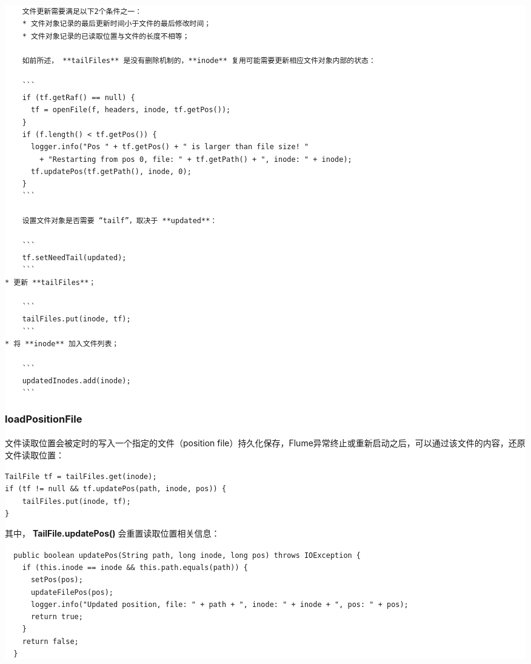         文件更新需要满足以下2个条件之一：
        * 文件对象记录的最后更新时间小于文件的最后修改时间；
        * 文件对象记录的已读取位置与文件的长度不相等；
        
        如前所述， **tailFiles** 是没有删除机制的，**inode** 复用可能需要更新相应文件对象内部的状态：
        
        ```
        if (tf.getRaf() == null) {
          tf = openFile(f, headers, inode, tf.getPos());
        }
        if (f.length() < tf.getPos()) {
          logger.info("Pos " + tf.getPos() + " is larger than file size! "
            + "Restarting from pos 0, file: " + tf.getPath() + ", inode: " + inode);
          tf.updatePos(tf.getPath(), inode, 0);
        }
        ```
        
        设置文件对象是否需要 “tailf”，取决于 **updated**：
        
        ```
        tf.setNeedTail(updated);
        ```
    * 更新 **tailFiles**；
    
        ```
        tailFiles.put(inode, tf);
        ```
    * 将 **inode** 加入文件列表；
    
        ```
        updatedInodes.add(inode);
        ```


### loadPositionFile

文件读取位置会被定时的写入一个指定的文件（position file）持久化保存，Flume异常终止或重新启动之后，可以通过该文件的内容，还原文件读取位置：

```
TailFile tf = tailFiles.get(inode);
if (tf != null && tf.updatePos(path, inode, pos)) {
    tailFiles.put(inode, tf);
}
```

其中， **TailFile.updatePos()** 会重置读取位置相关信息：

```
  public boolean updatePos(String path, long inode, long pos) throws IOException {
    if (this.inode == inode && this.path.equals(path)) {
      setPos(pos);
      updateFilePos(pos);
      logger.info("Updated position, file: " + path + ", inode: " + inode + ", pos: " + pos);
      return true;
    }
    return false;
  }
```
